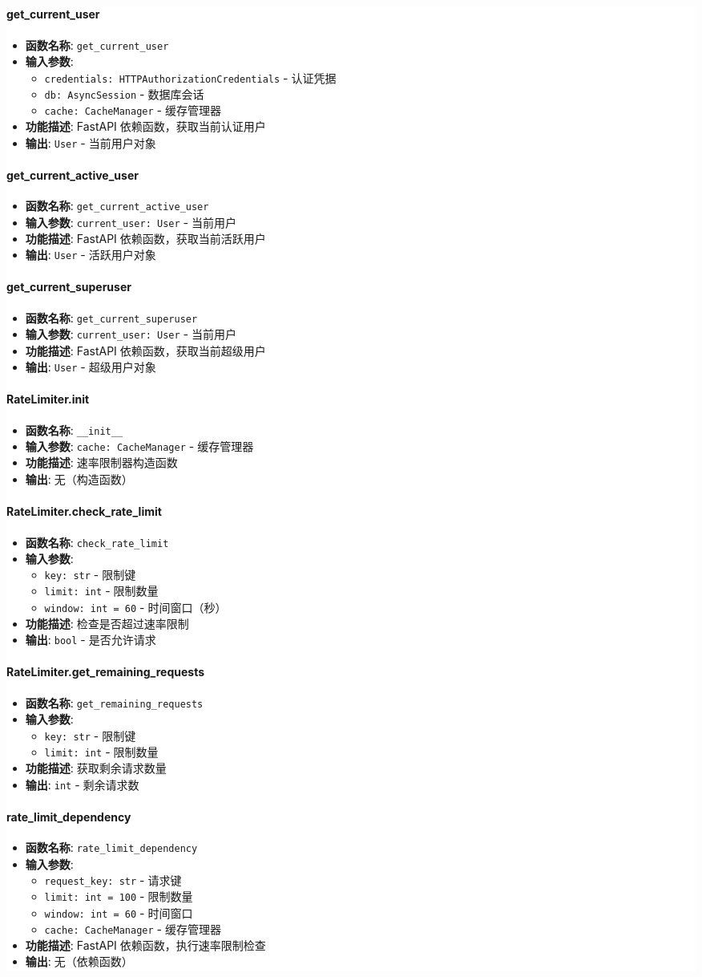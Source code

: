 #### get_current_user

- **函数名称**: `get_current_user`
- **输入参数**:
  - `credentials: HTTPAuthorizationCredentials` - 认证凭据
  - `db: AsyncSession` - 数据库会话
  - `cache: CacheManager` - 缓存管理器
- **功能描述**: FastAPI 依赖函数，获取当前认证用户
- **输出**: `User` - 当前用户对象

#### get_current_active_user

- **函数名称**: `get_current_active_user`
- **输入参数**: `current_user: User` - 当前用户
- **功能描述**: FastAPI 依赖函数，获取当前活跃用户
- **输出**: `User` - 活跃用户对象

#### get_current_superuser

- **函数名称**: `get_current_superuser`
- **输入参数**: `current_user: User` - 当前用户
- **功能描述**: FastAPI 依赖函数，获取当前超级用户
- **输出**: `User` - 超级用户对象

#### RateLimiter.**init**

- **函数名称**: `__init__`
- **输入参数**: `cache: CacheManager` - 缓存管理器
- **功能描述**: 速率限制器构造函数
- **输出**: 无（构造函数）

#### RateLimiter.check_rate_limit

- **函数名称**: `check_rate_limit`
- **输入参数**:
  - `key: str` - 限制键
  - `limit: int` - 限制数量
  - `window: int = 60` - 时间窗口（秒）
- **功能描述**: 检查是否超过速率限制
- **输出**: `bool` - 是否允许请求

#### RateLimiter.get_remaining_requests

- **函数名称**: `get_remaining_requests`
- **输入参数**:
  - `key: str` - 限制键
  - `limit: int` - 限制数量
- **功能描述**: 获取剩余请求数量
- **输出**: `int` - 剩余请求数

#### rate_limit_dependency

- **函数名称**: `rate_limit_dependency`
- **输入参数**:
  - `request_key: str` - 请求键
  - `limit: int = 100` - 限制数量
  - `window: int = 60` - 时间窗口
  - `cache: CacheManager` - 缓存管理器
- **功能描述**: FastAPI 依赖函数，执行速率限制检查
- **输出**: 无（依赖函数）
